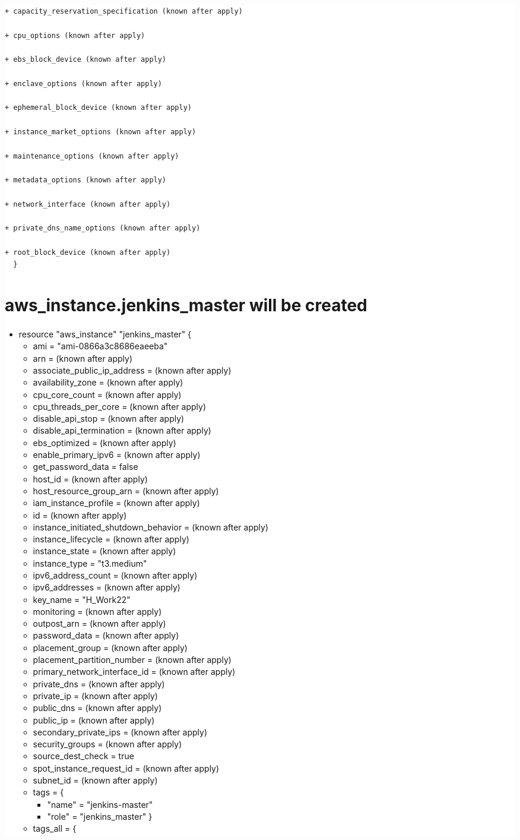     + capacity_reservation_specification (known after apply)

    + cpu_options (known after apply)

    + ebs_block_device (known after apply)

    + enclave_options (known after apply)

    + ephemeral_block_device (known after apply)

    + instance_market_options (known after apply)

    + maintenance_options (known after apply)

    + metadata_options (known after apply)

    + network_interface (known after apply)

    + private_dns_name_options (known after apply)

    + root_block_device (known after apply)
      }

# aws_instance.jenkins_master will be created
+ resource "aws_instance" "jenkins_master" {
    + ami                                  = "ami-0866a3c8686eaeeba"
    + arn                                  = (known after apply)
    + associate_public_ip_address          = (known after apply)
    + availability_zone                    = (known after apply)
    + cpu_core_count                       = (known after apply)
    + cpu_threads_per_core                 = (known after apply)
    + disable_api_stop                     = (known after apply)
    + disable_api_termination              = (known after apply)
    + ebs_optimized                        = (known after apply)
    + enable_primary_ipv6                  = (known after apply)
    + get_password_data                    = false
    + host_id                              = (known after apply)
    + host_resource_group_arn              = (known after apply)
    + iam_instance_profile                 = (known after apply)
    + id                                   = (known after apply)
    + instance_initiated_shutdown_behavior = (known after apply)
    + instance_lifecycle                   = (known after apply)
    + instance_state                       = (known after apply)
    + instance_type                        = "t3.medium"
    + ipv6_address_count                   = (known after apply)
    + ipv6_addresses                       = (known after apply)
    + key_name                             = "H_Work22"
    + monitoring                           = (known after apply)
    + outpost_arn                          = (known after apply)
    + password_data                        = (known after apply)
    + placement_group                      = (known after apply)
    + placement_partition_number           = (known after apply)
    + primary_network_interface_id         = (known after apply)
    + private_dns                          = (known after apply)
    + private_ip                           = (known after apply)
    + public_dns                           = (known after apply)
    + public_ip                            = (known after apply)
    + secondary_private_ips                = (known after apply)
    + security_groups                      = (known after apply)
    + source_dest_check                    = true
    + spot_instance_request_id             = (known after apply)
    + subnet_id                            = (known after apply)
    + tags                                 = {
        + "name" = "jenkins-master"
        + "role" = "jenkins_master"
          }
    + tags_all                             = {